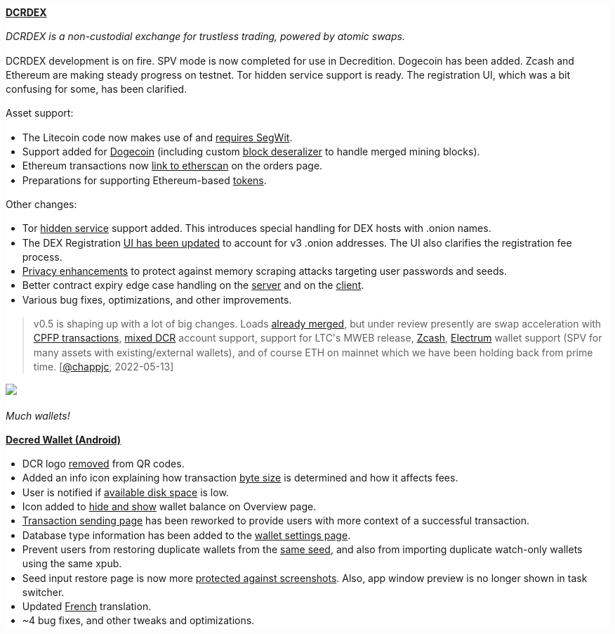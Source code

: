 <a id="dcrdex" />

**[DCRDEX](https://github.com/decred/dcrdex)**

_DCRDEX is a non-custodial exchange for trustless trading, powered by atomic swaps._

DCRDEX development is on fire. SPV mode is now completed for use in Decredition. Dogecoin has been added. Zcash and Ethereum are making steady progress on testnet. Tor hidden service support is ready. The registration UI, which was a bit confusing for some, has been clarified.

Asset support:

- The Litecoin code now makes use of and [requires SegWit](https://github.com/decred/dcrdex/pull/1554).
- Support added for [Dogecoin](https://github.com/decred/dcrdex/pull/1558) (including custom [block deseralizer](https://github.com/decred/dcrdex/pull/1596) to handle merged mining blocks).
- Ethereum transactions now [link to etherscan](https://github.com/decred/dcrdex/pull/1572) on the orders page.
- Preparations for supporting Ethereum-based [tokens](https://github.com/decred/dcrdex/pull/1399).

Other changes:

- Tor [hidden service](https://github.com/decred/dcrdex/pull/1575) support added. This introduces special handling for DEX hosts with .onion names.
- The DEX Registration [UI has been updated](https://github.com/decred/dcrdex/pull/1589) to account for v3 .onion addresses. The UI also clarifies the registration fee process.
- [Privacy enhancements](https://github.com/decred/dcrdex/pull/1584) to protect against memory scraping attacks targeting user passwords and seeds.
- Better contract expiry edge case handling on the [server](https://github.com/decred/dcrdex/pull/1541) and on the [client](https://github.com/decred/dcrdex/pull/1548).
- Various bug fixes, optimizations, and other improvements.

> v0.5 is shaping up with a lot of big changes. Loads [already merged](https://github.com/decred/dcrdex/milestone/16?closed=1), but under review presently are swap acceleration with [CPFP transactions](https://github.com/decred/dcrdex/pull/1555), [mixed DCR](https://github.com/decred/dcrdex/pull/1498) account support, support for LTC's MWEB release, [Zcash](https://github.com/decred/dcrdex/pull/1570), [Electrum](https://github.com/decred/dcrdex/pull/1607) wallet support (SPV for many assets with existing/external wallets), and of course ETH on mainnet which we have been holding back from prime time. \[[@chappjc](https://matrix.to/#/!zefvTnlxYHPKvJMThI:decred.org/$sH4VqshHQ7s-yUkldhYG7SGlVpPlyCjExbiLkCoX9Y0), 2022-05-13\]

![](https://xaur.github.io/decred-news/img/202204.4.github.jpg)

_Much wallets!_

<a id="dcrandroid" />

**[Decred Wallet (Android)](https://github.com/planetdecred/dcrandroid)**

- DCR logo [removed](https://github.com/planetdecred/dcrandroid/pull/623) from QR codes.
- Added an info icon explaining how transaction [byte size](https://github.com/planetdecred/dcrandroid/pull/606) is determined and how it affects fees.
- User is notified if [available disk space](https://github.com/planetdecred/dcrandroid/pull/607) is low.
- Icon added to [hide and show](https://github.com/planetdecred/dcrandroid/pull/601) wallet balance on Overview page.
- [Transaction sending page](https://github.com/planetdecred/dcrandroid/pull/624) has been reworked to provide users with more context of a successful transaction.
- Database type information has been added to the [wallet settings page](https://github.com/planetdecred/dcrandroid/pull/626).
- Prevent users from restoring duplicate wallets from the [same seed](https://github.com/planetdecred/dcrandroid/pull/629), and also from importing duplicate watch-only wallets using the same xpub.
- Seed input restore page is now more [protected against screenshots](https://github.com/planetdecred/dcrandroid/pull/614). Also, app window preview is no longer shown in task switcher.
- Updated [French](https://github.com/planetdecred/dcrandroid/pull/605) translation.
- ~4 bug fixes, and other tweaks and optimizations.
